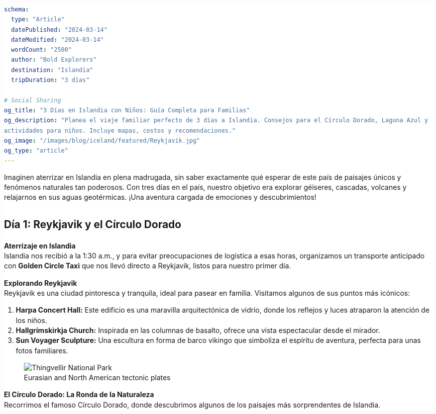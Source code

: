 ```yaml
schema:
  type: "Article"
  datePublished: "2024-03-14"
  dateModified: "2024-03-14"
  wordCount: "2500"
  author: "Bold Explorers"
  destination: "Islandia"
  tripDuration: "3 días"

# Social Sharing
og_title: "3 Días en Islandia con Niños: Guía Completa para Familias"
og_description: "Planea el viaje familiar perfecto de 3 días a Islandia. Consejos para el Círculo Dorado, Laguna Azul y actividades para niños. Incluye mapas, costos y recomendaciones."
og_image: "/images/blog/iceland/featured/Reykjavik.jpg"
og_type: "article"
---
```


Imaginen aterrizar en Islandia en plena madrugada, sin saber exactamente qué esperar de este país de paisajes únicos y fenómenos naturales tan poderosos. Con tres días en el país, nuestro objetivo era explorar géiseres, cascadas, volcanes y relajarnos en sus aguas geotérmicas. ¡Una aventura cargada de emociones y descubrimientos!


## Día 1: Reykjavik y el Círculo Dorado

**Aterrizaje en Islandia**  
Islandia nos recibió a la 1:30 a.m., y para evitar preocupaciones de logística a esas horas, organizamos un transporte anticipado con **Golden Circle Taxi** que nos llevó directo a Reykjavik, listos para nuestro primer día.

**Explorando Reykjavik**  
Reykjavik es una ciudad pintoresca y tranquila, ideal para pasear en familia. Visitamos algunos de sus puntos más icónicos:

1. **Harpa Concert Hall:** Este edificio es una maravilla arquitectónica de vidrio, donde los reflejos y luces atraparon la atención de los niños.
2. **Hallgrímskirkja Church:** Inspirada en las columnas de basalto, ofrece una vista espectacular desde el mirador.
3. **Sun Voyager Sculpture:** Una escultura en forma de barco vikingo que simboliza el espíritu de aventura, perfecta para unas fotos familiares.
 <figure class="blog-image">
    <img src="/images/blog/iceland/content/Thingvellir2_result.webp" 
         alt="Thingvellir National Park" 
         loading="lazy"
         style="max-width: 800px; width: 100%;">
    <figcaption> Eurasian and North American tectonic plates</figcaption>
</figure>


**El Círculo Dorado: La Ronda de la Naturaleza**  
Recorrimos el famoso Círculo Dorado, donde descubrimos algunos de los paisajes más sorprendentes de Islandia.

